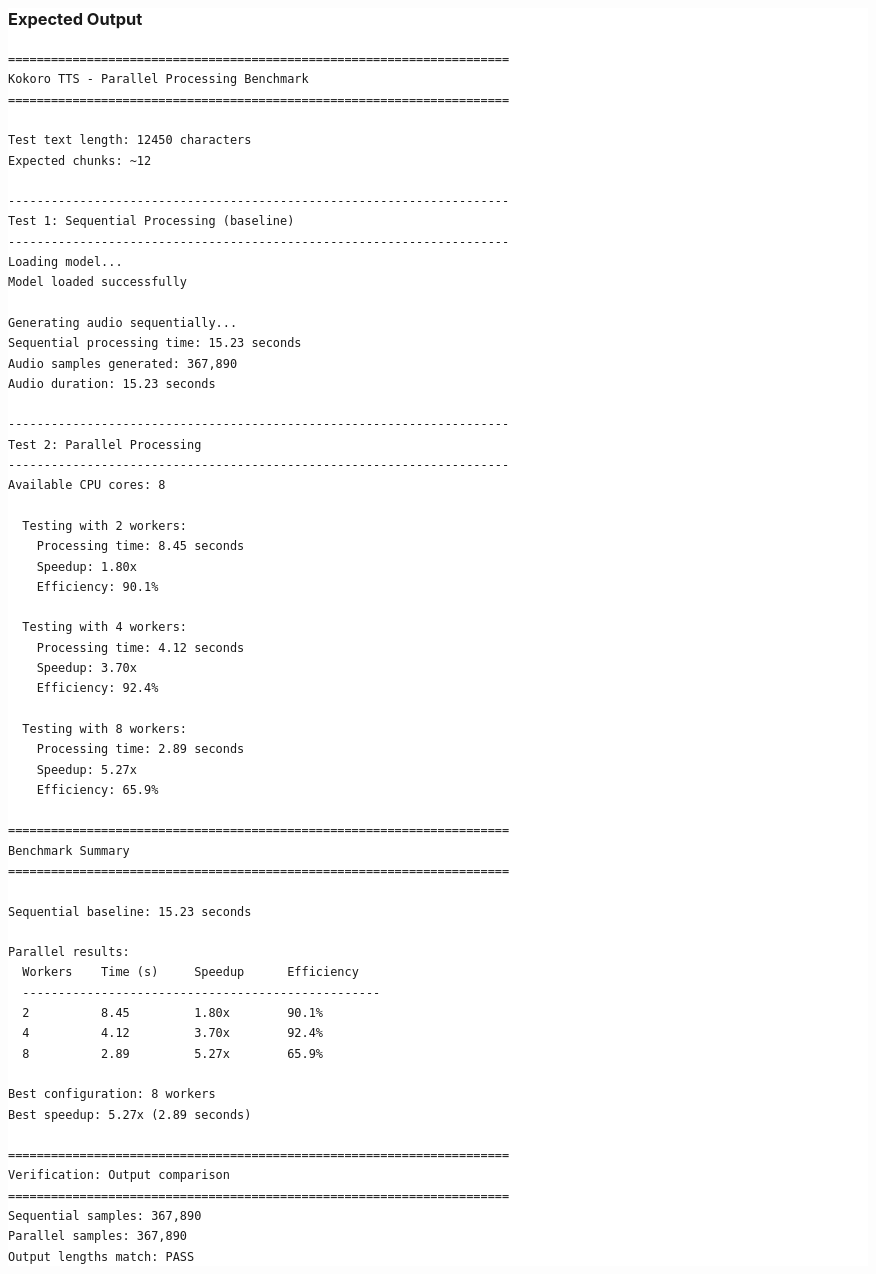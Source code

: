 ### Expected Output

```
======================================================================
Kokoro TTS - Parallel Processing Benchmark
======================================================================

Test text length: 12450 characters
Expected chunks: ~12

----------------------------------------------------------------------
Test 1: Sequential Processing (baseline)
----------------------------------------------------------------------
Loading model...
Model loaded successfully

Generating audio sequentially...
Sequential processing time: 15.23 seconds
Audio samples generated: 367,890
Audio duration: 15.23 seconds

----------------------------------------------------------------------
Test 2: Parallel Processing
----------------------------------------------------------------------
Available CPU cores: 8

  Testing with 2 workers:
    Processing time: 8.45 seconds
    Speedup: 1.80x
    Efficiency: 90.1%

  Testing with 4 workers:
    Processing time: 4.12 seconds
    Speedup: 3.70x
    Efficiency: 92.4%

  Testing with 8 workers:
    Processing time: 2.89 seconds
    Speedup: 5.27x
    Efficiency: 65.9%

======================================================================
Benchmark Summary
======================================================================

Sequential baseline: 15.23 seconds

Parallel results:
  Workers    Time (s)     Speedup      Efficiency
  --------------------------------------------------
  2          8.45         1.80x        90.1%
  4          4.12         3.70x        92.4%
  8          2.89         5.27x        65.9%

Best configuration: 8 workers
Best speedup: 5.27x (2.89 seconds)

======================================================================
Verification: Output comparison
======================================================================
Sequential samples: 367,890
Parallel samples: 367,890
Output lengths match: PASS
```